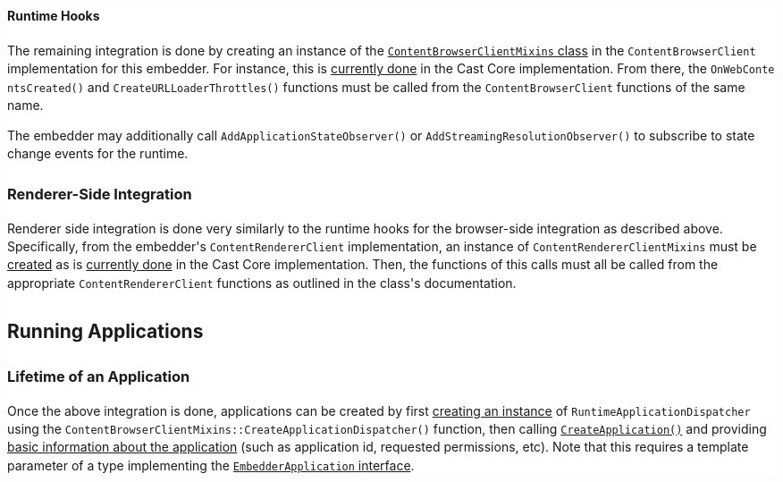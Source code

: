#### Runtime Hooks

The remaining integration is done by creating an instance of the
[`ContentBrowserClientMixins` class](https://source.chromium.org/chromium/chromium/src/+/main:components/cast_receiver/browser/public/content_browser_client_mixins.h;l=45)
in the `ContentBrowserClient` implementation for this embedder. For instance,
this is
[currently done](https://source.chromium.org/chromium/chromium/src/+/main:chromecast/cast_core/runtime/browser/cast_runtime_content_browser_client.cc;l=54)
in the Cast Core implementation. From there, the `OnWebContentsCreated()` and
`CreateURLLoaderThrottles()` functions must be called from the
`ContentBrowserClient` functions of the same name.

The embedder may additionally call `AddApplicationStateObserver()` or
`AddStreamingResolutionObserver()` to subscribe to state change events for the
runtime.

### Renderer-Side Integration

Renderer side integration is done very similarly to the runtime hooks for the
browser-side integration as described above. Specifically, from the embedder's
`ContentRendererClient` implementation, an instance of
`ContentRendererClientMixins` must be
[created](https://source.chromium.org/chromium/chromium/src/+/main:components/cast_receiver/renderer/public/content_renderer_client_mixins.h;l=34)
as is
[currently done](https://source.chromium.org/chromium/chromium/src/+/main:chromecast/renderer/cast_content_renderer_client.cc;l=88)
in the Cast Core implementation. Then, the functions of this calls must all be
called from the appropriate `ContentRendererClient` functions as outlined in the
class's documentation.

## Running Applications

### Lifetime of an Application

Once the above integration is done, applications can be created by first
[creating an instance](https://source.chromium.org/chromium/chromium/src/+/main:components/cast_receiver/browser/public/content_browser_client_mixins.h;l=88)
of `RuntimeApplicationDispatcher` using the
`ContentBrowserClientMixins::CreateApplicationDispatcher()` function, then
calling
[`CreateApplication()`](https://source.chromium.org/chromium/chromium/src/+/main:components/cast_receiver/browser/public/runtime_application_dispatcher.h;l=36)
and providing
[basic information about the application](https://source.chromium.org/chromium/chromium/src/+/main:components/cast_receiver/browser/public/application_config.h)
(such as application id, requested permissions, etc). Note that this requires a
template parameter of a type implementing the
[`EmbedderApplication` interface](https://source.chromium.org/chromium/chromium/src/+/main:components/cast_receiver/browser/public/embedder_application.h;l=29).
